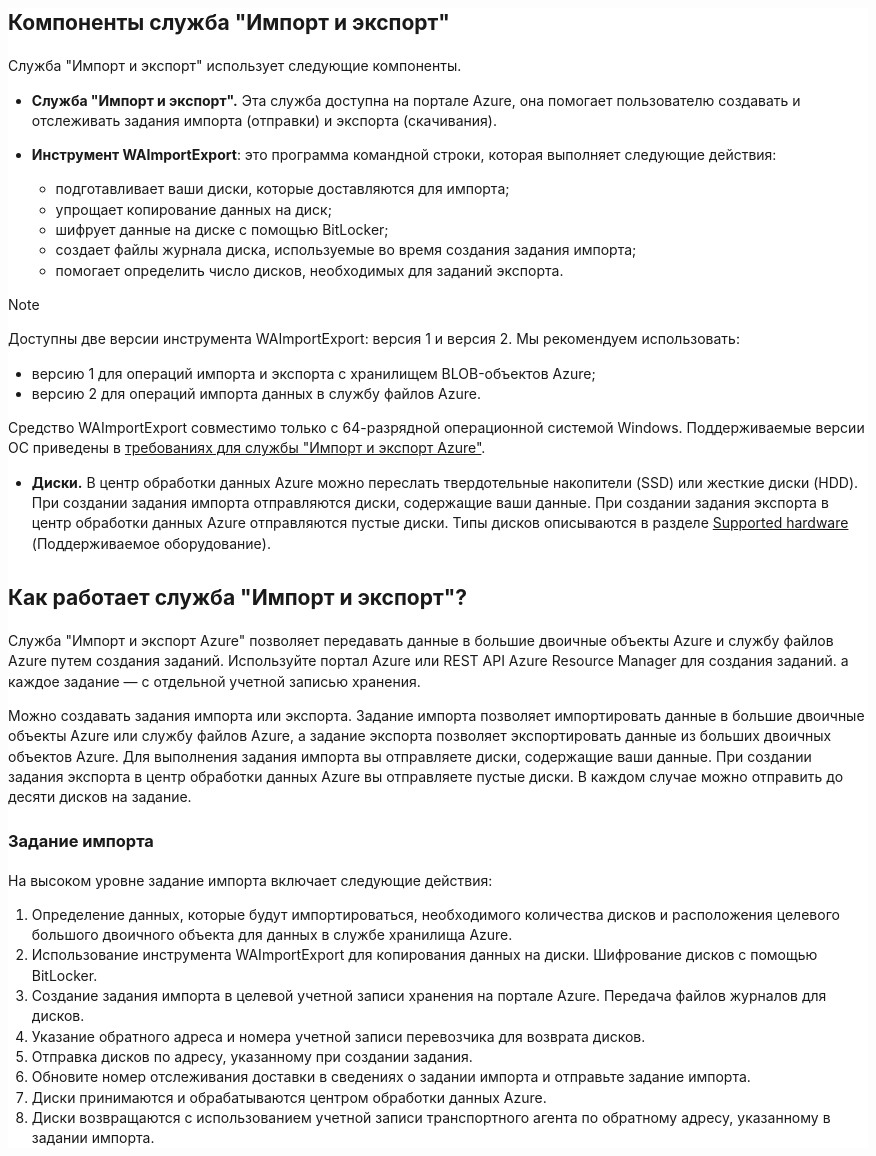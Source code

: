 ## <a name="importexport-components"></a>Компоненты служба "Импорт и экспорт"

Служба "Импорт и экспорт" использует следующие компоненты.

- **Служба "Импорт и экспорт".** Эта служба доступна на портале Azure, она помогает пользователю создавать и отслеживать задания импорта (отправки) и экспорта (скачивания).  

- **Инструмент WAImportExport**: это программа командной строки, которая выполняет следующие действия: 
    - подготавливает ваши диски, которые доставляются для импорта;
    - упрощает копирование данных на диск;
    - шифрует данные на диске с помощью BitLocker;
    - создает файлы журнала диска, используемые во время создания задания импорта;
    - помогает определить число дисков, необходимых для заданий экспорта.
    
> [!NOTE]
> Доступны две версии инструмента WAImportExport: версия 1 и версия 2. Мы рекомендуем использовать:
> - версию 1 для операций импорта и экспорта с хранилищем BLOB-объектов Azure; 
> - версию 2 для операций импорта данных в службу файлов Azure.
>
> Средство WAImportExport совместимо только с 64-разрядной операционной системой Windows. Поддерживаемые версии ОС приведены в [требованиях для службы "Импорт и экспорт Azure"](storage-import-export-requirements.md#supported-operating-systems).

- **Диски.** В центр обработки данных Azure можно переслать твердотельные накопители (SSD) или жесткие диски (HDD). При создании задания импорта отправляются диски, содержащие ваши данные. При создании задания экспорта в центр обработки данных Azure отправляются пустые диски. Типы дисков описываются в разделе [Supported hardware](storage-import-export-requirements.md#supported-hardware) (Поддерживаемое оборудование).

## <a name="how-does-importexport-work"></a>Как работает служба "Импорт и экспорт"?

Служба "Импорт и экспорт Azure" позволяет передавать данные в большие двоичные объекты Azure и службу файлов Azure путем создания заданий. Используйте портал Azure или REST API Azure Resource Manager для создания заданий. а каждое задание — с отдельной учетной записью хранения. 

Можно создавать задания импорта или экспорта. Задание импорта позволяет импортировать данные в большие двоичные объекты Azure или службу файлов Azure, а задание экспорта позволяет экспортировать данные из больших двоичных объектов Azure. Для выполнения задания импорта вы отправляете диски, содержащие ваши данные. При создании задания экспорта в центр обработки данных Azure вы отправляете пустые диски. В каждом случае можно отправить до десяти дисков на задание.

### <a name="inside-an-import-job"></a>Задание импорта

На высоком уровне задание импорта включает следующие действия:

1. Определение данных, которые будут импортироваться, необходимого количества дисков и расположения целевого большого двоичного объекта для данных в службе хранилища Azure.
2. Использование инструмента WAImportExport для копирования данных на диски. Шифрование дисков с помощью BitLocker.
3. Создание задания импорта в целевой учетной записи хранения на портале Azure. Передача файлов журналов для дисков.
4. Указание обратного адреса и номера учетной записи перевозчика для возврата дисков.
5. Отправка дисков по адресу, указанному при создании задания.
6. Обновите номер отслеживания доставки в сведениях о задании импорта и отправьте задание импорта.
7. Диски принимаются и обрабатываются центром обработки данных Azure.
8. Диски возвращаются с использованием учетной записи транспортного агента по обратному адресу, указанному в задании импорта.
